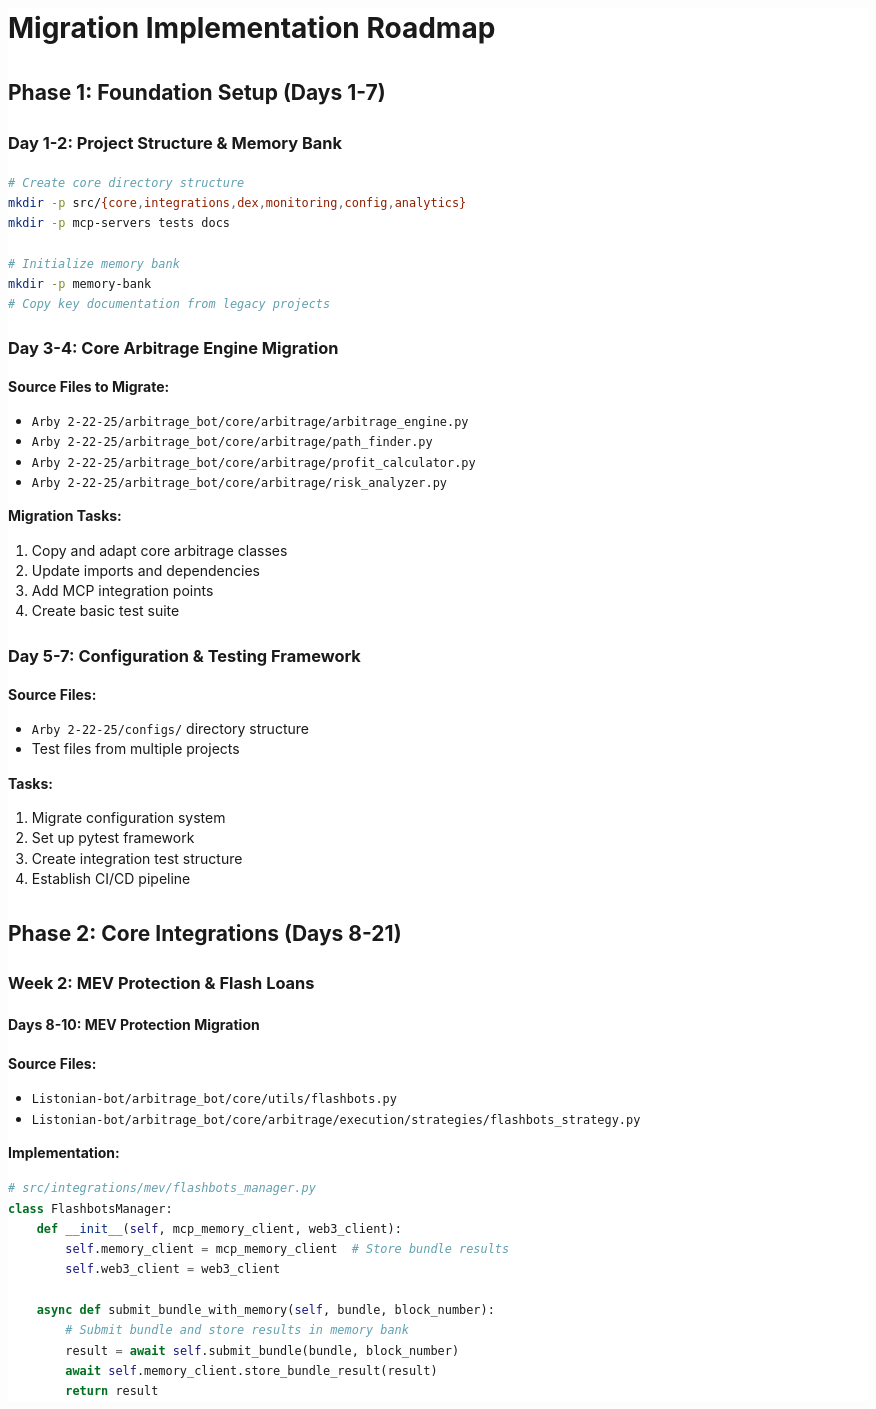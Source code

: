 # Migration Implementation Roadmap

## Phase 1: Foundation Setup (Days 1-7)

### Day 1-2: Project Structure & Memory Bank
```bash
# Create core directory structure
mkdir -p src/{core,integrations,dex,monitoring,config,analytics}
mkdir -p mcp-servers tests docs

# Initialize memory bank
mkdir -p memory-bank
# Copy key documentation from legacy projects
```

### Day 3-4: Core Arbitrage Engine Migration
**Source Files to Migrate:**
- `Arby 2-22-25/arbitrage_bot/core/arbitrage/arbitrage_engine.py`
- `Arby 2-22-25/arbitrage_bot/core/arbitrage/path_finder.py`
- `Arby 2-22-25/arbitrage_bot/core/arbitrage/profit_calculator.py`
- `Arby 2-22-25/arbitrage_bot/core/arbitrage/risk_analyzer.py`

**Migration Tasks:**
1. Copy and adapt core arbitrage classes
2. Update imports and dependencies
3. Add MCP integration points
4. Create basic test suite

### Day 5-7: Configuration & Testing Framework
**Source Files:**
- `Arby 2-22-25/configs/` directory structure
- Test files from multiple projects

**Tasks:**
1. Migrate configuration system
2. Set up pytest framework
3. Create integration test structure
4. Establish CI/CD pipeline

## Phase 2: Core Integrations (Days 8-21)

### Week 2: MEV Protection & Flash Loans

#### Days 8-10: MEV Protection Migration
**Source Files:**
- `Listonian-bot/arbitrage_bot/core/utils/flashbots.py`
- `Listonian-bot/arbitrage_bot/core/arbitrage/execution/strategies/flashbots_strategy.py`

**Implementation:**
```python
# src/integrations/mev/flashbots_manager.py
class FlashbotsManager:
    def __init__(self, mcp_memory_client, web3_client):
        self.memory_client = mcp_memory_client  # Store bundle results
        self.web3_client = web3_client
    
    async def submit_bundle_with_memory(self, bundle, block_number):
        # Submit bundle and store results in memory bank
        result = await self.submit_bundle(bundle, block_number)
        await self.memory_client.store_bundle_result(result)
        return result
```